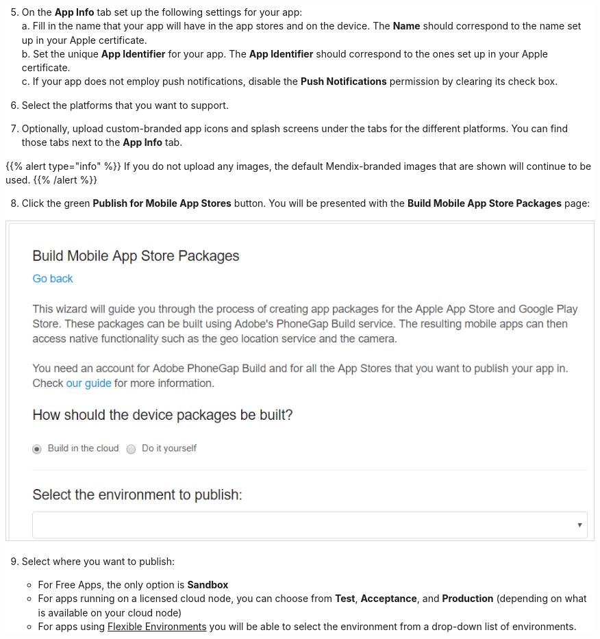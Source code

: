 5. On the **App Info** tab set up the following settings for your app:</br>
   a. Fill in the name that your app will have in the app stores and on the device. The **Name** should correspond to the name set up in your Apple certificate.</br>
   b. Set the unique **App Identifier** for your app. The **App Identifier** should correspond to the ones set up in your Apple certificate.</br>
   c. If your app does not employ push notifications, disable the **Push Notifications** permission by clearing its check box.

6. Select the platforms that you want to support.

7. Optionally, upload custom-branded app icons and splash screens under the tabs for the different platforms. You can find those tabs next to the **App Info** tab.

{{% alert type="info" %}}
If you do not upload any images, the default Mendix-branded images that are shown will continue to be used.
{{% /alert %}}

8. Click the green **Publish for Mobile App Stores** button. You will be presented with the **Build Mobile App Store Packages** page:

![build mobile app store packages](attachments/publishing-a-hybrid-app/build-mobile-packages.png)

9. Select where you want to publish:

	* For Free Apps, the only option is **Sandbox**
	* For apps running on a licensed cloud node, you can choose from **Test**, **Acceptance**, and **Production** (depending on what is available on your cloud node)
	* For apps using [Flexible Environments](/developerportal/deploy/mendix-cloud-deploy#flexible-environments) you will be able to select the environment from a drop-down list of environments.
	